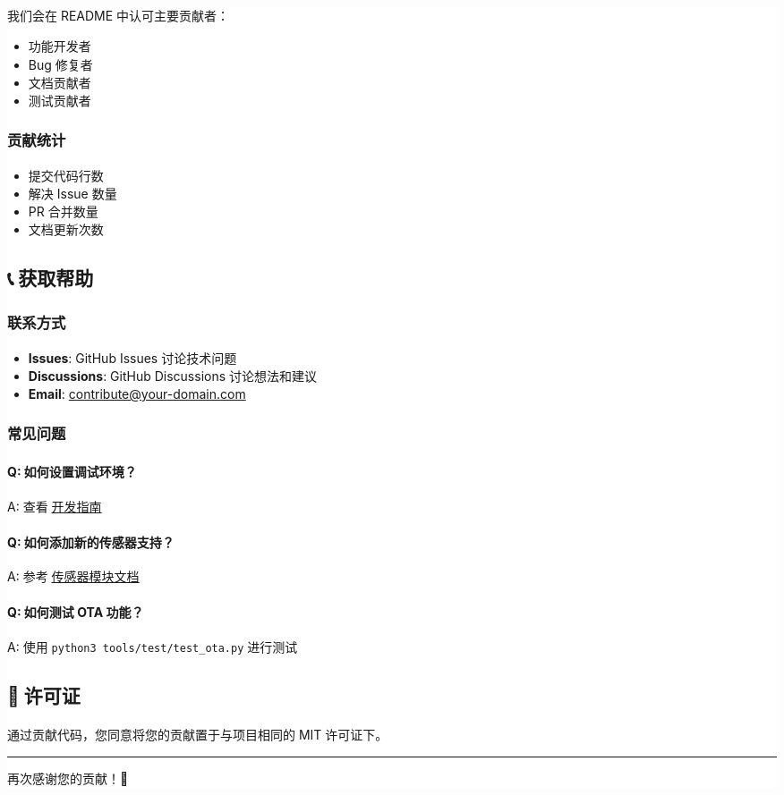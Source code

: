 我们会在 README 中认可主要贡献者：

- 功能开发者
- Bug 修复者
- 文档贡献者
- 测试贡献者

### 贡献统计

- 提交代码行数
- 解决 Issue 数量
- PR 合并数量
- 文档更新次数

## 📞 获取帮助

### 联系方式

- **Issues**: GitHub Issues 讨论技术问题
- **Discussions**: GitHub Discussions 讨论想法和建议
- **Email**: contribute@your-domain.com

### 常见问题

#### Q: 如何设置调试环境？

A: 查看 [开发指南](docs/development/DEVELOP.md)

#### Q: 如何添加新的传感器支持？

A: 参考 [传感器模块文档](docs/architecture/modules/01_SENSOR_MODULE.md)

#### Q: 如何测试 OTA 功能？

A: 使用 `python3 tools/test/test_ota.py` 进行测试

## 📜 许可证

通过贡献代码，您同意将您的贡献置于与项目相同的 MIT 许可证下。

---

再次感谢您的贡献！🙏
